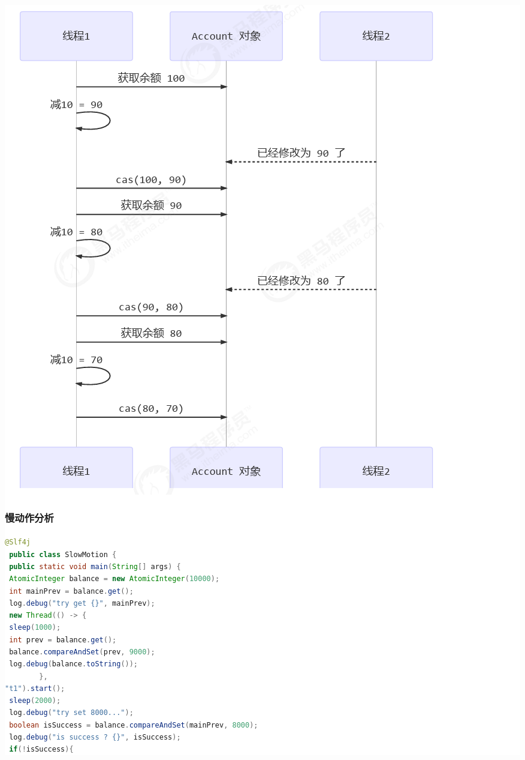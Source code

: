 ![Alt text](image-23.png)


### 慢动作分析 
```java
@Slf4j
 public class SlowMotion {
 public static void main(String[] args) {
 AtomicInteger balance = new AtomicInteger(10000);
 int mainPrev = balance.get();
 log.debug("try get {}", mainPrev);
 new Thread(() -> {
 sleep(1000);
 int prev = balance.get();
 balance.compareAndSet(prev, 9000);
 log.debug(balance.toString());
        }, 
"t1").start();
 sleep(2000);
 log.debug("try set 8000...");
 boolean isSuccess = balance.compareAndSet(mainPrev, 8000);
 log.debug("is success ? {}", isSuccess);
 if(!isSuccess){
```